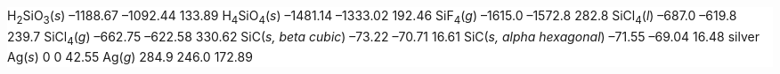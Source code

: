 <tr valign="middle">
<td>H<sub>2</sub>SiO<sub>3</sub>(<em>s</em>)</td>
<td>–1188.67</td>
<td>–1092.44</td>
<td>133.89</td>
</tr>
<tr valign="middle">
<td>H<sub>4</sub>SiO<sub>4</sub>(<em>s</em>)</td>
<td>–1481.14</td>
<td>–1333.02</td>
<td>192.46</td>
</tr>
<tr valign="middle">
<td>SiF<sub>4</sub>(<em>g</em>)</td>
<td>–1615.0</td>
<td>–1572.8</td>
<td>282.8</td>
</tr>
<tr valign="middle">
<td>SiCl<sub>4</sub>(<em>l</em>)</td>
<td>–687.0</td>
<td>–619.8</td>
<td>239.7</td>
</tr>
<tr valign="middle">
<td>SiCl<sub>4</sub>(<em>g</em>)</td>
<td>–662.75</td>
<td>–622.58</td>
<td>330.62</td>
</tr>
<tr valign="middle">
<td>SiC(<em>s, beta cubic</em>)</td>
<td>–73.22</td>
<td>–70.71</td>
<td>16.61</td>
</tr>
<tr valign="middle">
<td>SiC(<em>s, alpha hexagonal</em>)</td>
<td>–71.55</td>
<td>–69.04</td>
<td>16.48</td>
</tr>
<tr valign="middle">
<td colspan="4">silver</td>
</tr>
<tr valign="middle">
<td>Ag(<em>s</em>)</td>
<td>0</td>
<td>0</td>
<td>42.55</td>
</tr>
<tr valign="middle">
<td>Ag(<em>g</em>)</td>
<td>284.9</td>
<td>246.0</td>
<td>172.89</td>
</tr>
